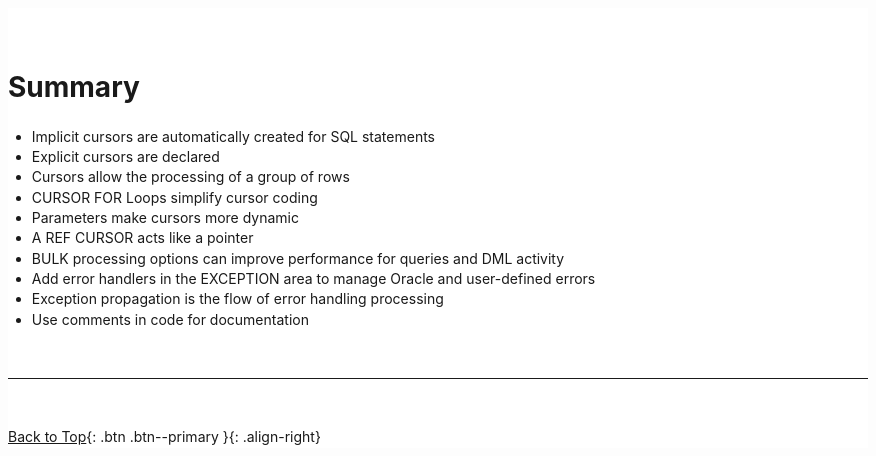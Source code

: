 ```
```

<br>

# Summary

- Implicit cursors are automatically created for SQL statements
- Explicit cursors are declared
- Cursors allow the processing of a group of rows
- CURSOR FOR Loops simplify cursor coding
- Parameters make cursors more dynamic
- A REF CURSOR acts like a pointer
- BULK processing options can improve performance for queries and DML activity
- Add error handlers in the EXCEPTION area to manage Oracle and user-defined errors
- Exception propagation is the flow of error handling processing
- Use comments in code for documentation

<br>

---

<br>

[Back to Top](#){: .btn .btn--primary }{: .align-right}
